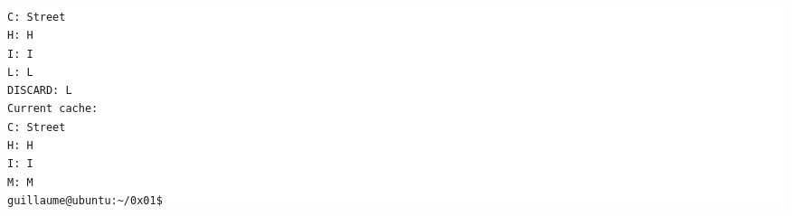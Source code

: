 ```
C: Street
H: H
I: I
L: L
DISCARD: L
Current cache:
C: Street
H: H
I: I
M: M
guillaume@ubuntu:~/0x01$ 

```
